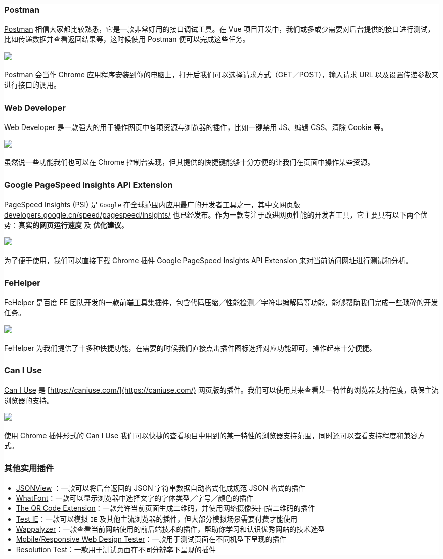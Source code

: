 ### Postman

[Postman](https://chrome.google.com/webstore/detail/postman/fhbjgbiflinjbdggehcddcbncdddomop?hl=en) 相信大家都比较熟悉，它是一款非常好用的接口调试工具。在 Vue 项目开发中，我们或多或少需要对后台提供的接口进行测试，比如传递数据并查看返回结果等，这时候使用 Postman 便可以完成这些任务。

![](https://p1-jj.byteimg.com/tos-cn-i-t2oaga2asx/gold-user-assets/2018/8/21/1655cfc5e3d6690d~tplv-t2oaga2asx-image.image)

Postman 会当作 Chrome 应用程序安装到你的电脑上，打开后我们可以选择请求方式（GET／POST），输入请求 URL 以及设置传递参数来进行接口的调用。

### Web Developer

[Web Developer](https://chrome.google.com/webstore/detail/web-developer/bfbameneiokkgbdmiekhjnmfkcnldhhm) 是一款强大的用于操作网页中各项资源与浏览器的插件，比如一键禁用 JS、编辑 CSS、清除 Cookie 等。

![](https://p1-jj.byteimg.com/tos-cn-i-t2oaga2asx/gold-user-assets/2018/8/21/1655cc3216d01a59~tplv-t2oaga2asx-image.image)

虽然说一些功能我们也可以在 Chrome 控制台实现，但其提供的快捷键能够十分方便的让我们在页面中操作某些资源。

### Google PageSpeed Insights API Extension

PageSpeed Insights (PSI) 是 `Google` 在全球范围内应用最广的开发者工具之一，其中文网页版 [developers.google.cn/speed/pagespeed/insights/](developers.google.cn/speed/pagespeed/insights/) 也已经发布。作为一款专注于改进网页性能的开发者工具，它主要具有以下两个优势：**真实的网页运行速度** 及 **优化建议**。


![](https://p1-jj.byteimg.com/tos-cn-i-t2oaga2asx/gold-user-assets/2018/8/21/1655d1231520ea25~tplv-t2oaga2asx-image.image)

为了便于使用，我们可以直接下载 Chrome 插件 [Google PageSpeed Insights API Extension](https://chrome.google.com/webstore/detail/google-pagespeed-insights/hfebkooaidmeboeblkkejdoepilnnjhn) 来对当前访问网址进行测试和分析。

### FeHelper

[FeHelper]() 是百度 FE 团队开发的一款前端工具集插件，包含代码压缩／性能检测／字符串编解码等功能，能够帮助我们完成一些琐碎的开发任务。

![](https://p1-jj.byteimg.com/tos-cn-i-t2oaga2asx/gold-user-assets/2018/8/21/1655d245e1bd2730~tplv-t2oaga2asx-image.image)

 FeHelper 为我们提供了十多种快捷功能，在需要的时候我们直接点击插件图标选择对应功能即可，操作起来十分便捷。

### Can I Use

[Can I Use](https://chrome.google.com/webstore/detail/can-i-use/decehbilpgknnlnkbgkcggjbgjbphljb) 是 [https://caniuse.com/](https://caniuse.com/) 网页版的插件。我们可以使用其来查看某一特性的浏览器支持程度，确保主流浏览器的支持。

![](https://p1-jj.byteimg.com/tos-cn-i-t2oaga2asx/gold-user-assets/2018/8/22/1655d38dca6e9973~tplv-t2oaga2asx-image.image)

使用 Chrome 插件形式的 Can I Use 我们可以快捷的查看项目中用到的某一特性的浏览器支持范围，同时还可以查看支持程度和兼容方式。

### 其他实用插件

* [JSONView](https://chrome.google.com/webstore/detail/jsonview/chklaanhfefbnpoihckbnefhakgolnmc) ：一款可以将后台返回的 JSON 字符串数据自动格式化成规范 JSON 格式的插件
* [WhatFont](https://chrome.google.com/webstore/detail/whatfont/jabopobgcpjmedljpbcaablpmlmfcogm)：一款可以显示浏览器中选择文字的字体类型／字号／颜色的插件
* [The QR Code Extension](https://chrome.google.com/webstore/detail/the-qr-code-extension/oijdcdmnjjgnnhgljmhkjlablaejfeeb)：一款允许当前页面生成二维码，并使用网络摄像头扫描二维码的插件
* [Test IE](https://chrome.google.com/webstore/detail/test-ie/eldlkpeoddgbmpjlnpfblfpgodnojfjl?hl=zh-CN)：一款可以模拟 `IE` 及其他主流浏览器的插件，但大部分模拟场景需要付费才能使用
* [Wappalyzer](https://chrome.google.com/webstore/detail/wappalyzer/gppongmhjkpfnbhagpmjfkannfbllamg)：一款查看当前网站使用的前后端技术的插件，帮助你学习和认识优秀网站的技术选型
* [Mobile/Responsive Web Design Tester](https://chrome.google.com/webstore/detail/mobileresponsive-web-desi/elmekokodcohlommfikpmojheggnbelo)：一款用于测试页面在不同机型下呈现的插件
* [Resolution Test](https://chrome.google.com/webstore/detail/resolution-test/idhfcdbheobinplaamokffboaccidbal)：一款用于测试页面在不同分辨率下呈现的插件
